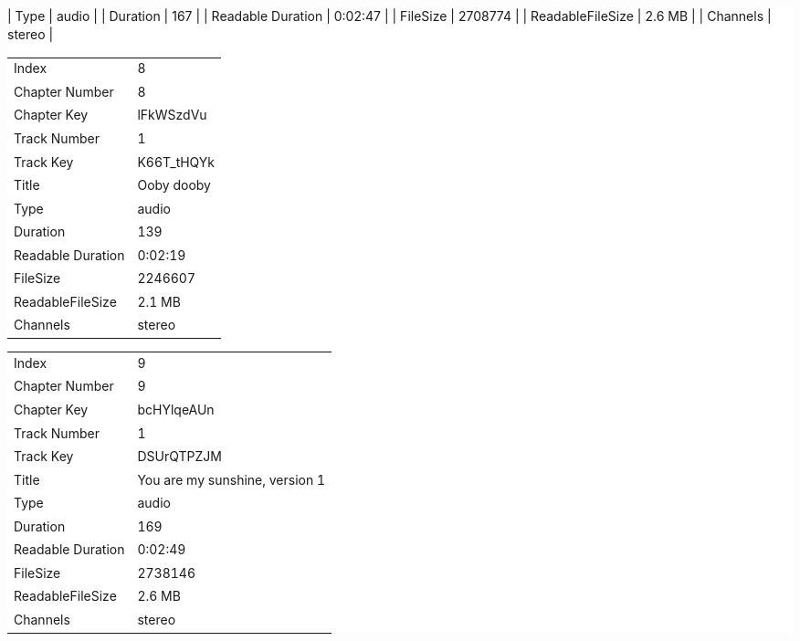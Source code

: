 | Type | audio |
| Duration | 167 |
| Readable Duration | 0:02:47 |
| FileSize | 2708774 |
| ReadableFileSize | 2.6 MB |
| Channels | stereo |

|  |  |
| - | - |
| Index | 8 |
| Chapter Number | 8 |
| Chapter Key | lFkWSzdVu |
| Track Number | 1 |
| Track Key | K66T_tHQYk |
| Title | Ooby dooby |
| Type | audio |
| Duration | 139 |
| Readable Duration | 0:02:19 |
| FileSize | 2246607 |
| ReadableFileSize | 2.1 MB |
| Channels | stereo |

|  |  |
| - | - |
| Index | 9 |
| Chapter Number | 9 |
| Chapter Key | bcHYlqeAUn |
| Track Number | 1 |
| Track Key | DSUrQTPZJM |
| Title | You are my sunshine, version 1 |
| Type | audio |
| Duration | 169 |
| Readable Duration | 0:02:49 |
| FileSize | 2738146 |
| ReadableFileSize | 2.6 MB |
| Channels | stereo |
